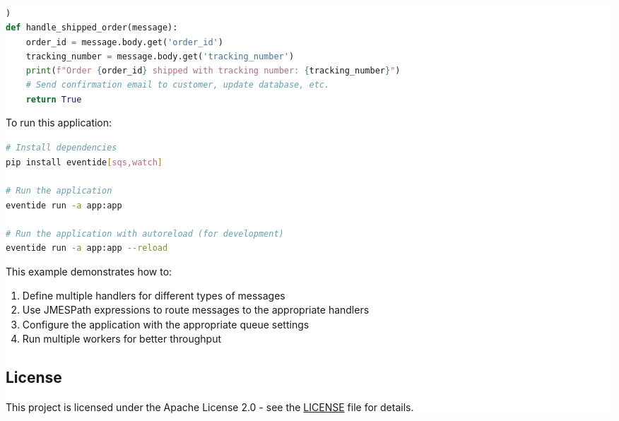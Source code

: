 ```python
)
def handle_shipped_order(message):
    order_id = message.body.get('order_id')
    tracking_number = message.body.get('tracking_number')
    print(f"Order {order_id} shipped with tracking number: {tracking_number}")
    # Send confirmation email to customer, update database, etc.
    return True
```

To run this application:

```bash
# Install dependencies
pip install eventide[sqs,watch]

# Run the application
eventide run -a app:app

# Run the application with autoreload (for development)
eventide run -a app:app --reload
```

This example demonstrates how to:
1. Define multiple handlers for different types of messages
2. Use JMESPath expressions to route messages to the appropriate handlers
3. Configure the application with the appropriate queue settings
4. Run multiple workers for better throughput

## License

This project is licensed under the Apache License 2.0 - see the [LICENSE](LICENSE) file for details.
